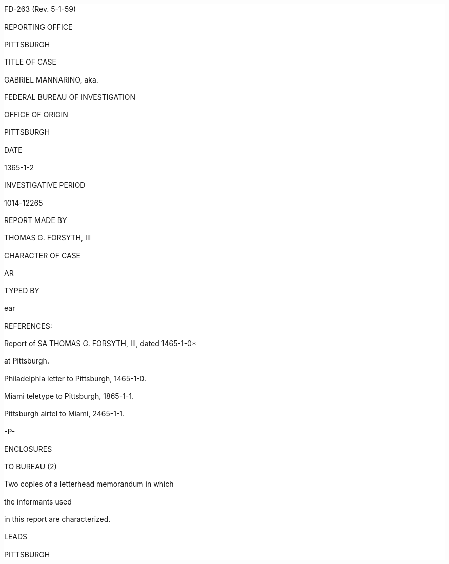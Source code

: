 ##
FD-263 (Rev. 5-1-59)

REPORTING OFFICE

PITTSBURGH

TITLE OF CASE

GABRIEL MANNARINO, aka.

FEDERAL BUREAU OF INVESTIGATION

OFFICE OF ORIGIN

PITTSBURGH

DATE

1365-1-2

INVESTIGATIVE PERIOD

1014-12265

REPORT MADE BY

THOMAS G. FORSYTH, III

CHARACTER OF CASE

AR

TYPED BY

ear

REFERENCES:

Report of SA THOMAS G. FORSYTH, III, dated 1465-1-0*

at Pittsburgh.

Philadelphia letter to Pittsburgh, 1465-1-0.

Miami teletype to Pittsburgh, 1865-1-1.

Pittsburgh airtel to Miami, 2465-1-1.

-P-

ENCLOSURES

TO BUREAU (2)

Two copies of a letterhead memorandum in which

the informants used

in this report are characterized.

LEADS

PITTSBURGH
